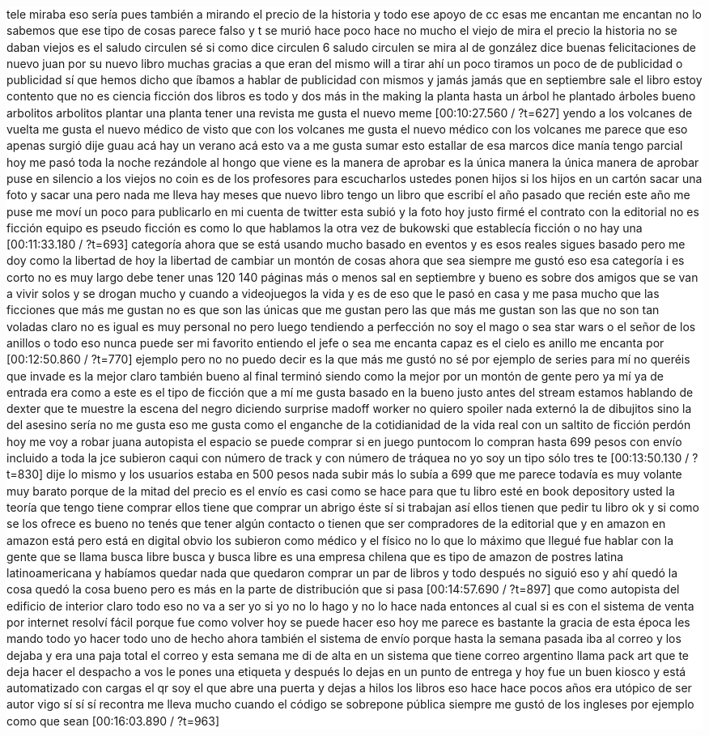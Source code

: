 tele miraba eso sería pues también a mirando el precio de la historia y todo ese apoyo de cc esas me encantan me encantan no lo sabemos que ese tipo de cosas parece falso y t se murió hace poco hace no mucho el viejo de mira el precio la historia no se daban viejos es el saludo circulen sé si como dice circulen 6 saludo circulen se mira al de gonzález dice buenas felicitaciones de nuevo juan por su nuevo libro muchas gracias a que eran del mismo will a tirar ahí un poco tiramos un poco de de publicidad o publicidad sí que hemos dicho que íbamos a hablar de publicidad con mismos y jamás jamás que en septiembre sale el libro estoy contento que no es ciencia ficción dos libros es todo y dos más in the making la planta hasta un árbol he plantado árboles bueno arbolitos arbolitos plantar una planta tener una revista me gusta el nuevo meme 
[00:10:27.560 / ?t=627]
yendo a los volcanes de vuelta me gusta el nuevo médico de visto que con los volcanes me gusta el nuevo médico con los volcanes me parece que eso apenas surgió dije guau acá hay un verano acá esto va a me gusta sumar esto estallar de esa marcos dice manía tengo parcial hoy me pasó toda la noche rezándole al hongo que viene es la manera de aprobar es la única manera la única manera de aprobar puse en silencio a los viejos no coin es de los profesores para escucharlos ustedes ponen hijos si los hijos en un cartón sacar una foto y sacar una pero nada me lleva hay meses que nuevo libro tengo un libro que escribí el año pasado que recién este año me puse me moví un poco para publicarlo en mi cuenta de twitter esta subió y la foto hoy justo firmé el contrato con la editorial no es ficción equipo es pseudo ficción es como lo que hablamos la otra vez de bukowski que establecía ficción o no hay una 
[00:11:33.180 / ?t=693]
categoría ahora que se está usando mucho basado en eventos y es esos reales sigues basado pero me doy como la libertad de hoy la libertad de cambiar un montón de cosas ahora que sea siempre me gustó eso esa categoría i es corto no es muy largo debe tener unas 120 140 páginas más o menos sal en septiembre y bueno es sobre dos amigos que se van a vivir solos y se drogan mucho y cuando a videojuegos la vida y es de eso que le pasó en casa y me pasa mucho que las ficciones que más me gustan no es que son las únicas que me gustan pero las que más me gustan son las que no son tan voladas claro no es igual es muy personal no pero luego tendiendo a perfección no soy el mago o sea star wars o el señor de los anillos o todo eso nunca puede ser mi favorito entiendo el jefe o sea me encanta capaz es el cielo es anillo me encanta por 
[00:12:50.860 / ?t=770]
ejemplo pero no no puedo decir es la que más me gustó no sé por ejemplo de series para mí no queréis que invade es la mejor claro también bueno al final terminó siendo como la mejor por un montón de gente pero ya mí ya de entrada era como a este es el tipo de ficción que a mí me gusta basado en la bueno justo antes del stream estamos hablando de dexter que te muestre la escena del negro diciendo surprise madoff worker no quiero spoiler nada externó la de dibujitos sino la del asesino sería no me gusta eso me gusta como el enganche de la cotidianidad de la vida real con un saltito de ficción perdón hoy me voy a robar juana autopista el espacio se puede comprar si en juego puntocom lo compran hasta 699 pesos con envío incluido a toda la jce subieron caqui con número de track y con número de tráquea no yo soy un tipo sólo tres te 
[00:13:50.130 / ?t=830]
dije lo mismo y los usuarios estaba en 500 pesos nada subir más lo subía a 699 que me parece todavía es muy volante muy barato porque de la mitad del precio es el envío es casi como se hace para que tu libro esté en book depository usted la teoría que tengo tiene comprar ellos tiene que comprar un abrigo éste sí si trabajan así ellos tienen que pedir tu libro ok y si como se los ofrece es bueno no tenés que tener algún contacto o tienen que ser compradores de la editorial que y en amazon en amazon está pero está en digital obvio los subieron como médico y el físico no lo que lo máximo que llegué fue hablar con la gente que se llama busca libre busca y busca libre es una empresa chilena que es tipo de amazon de postres latina latinoamericana y habíamos quedar nada que quedaron comprar un par de libros y todo después no siguió eso y ahí quedó la cosa quedó la cosa bueno pero es más en la parte de distribución que si pasa 
[00:14:57.690 / ?t=897]
que como autopista del edificio de interior claro todo eso no va a ser yo si yo no lo hago y no lo hace nada entonces al cual si es con el sistema de venta por internet resolví fácil porque fue como volver hoy se puede hacer eso hoy me parece es bastante la gracia de esta época les mando todo yo hacer todo uno de hecho ahora también el sistema de envío porque hasta la semana pasada iba al correo y los dejaba y era una paja total el correo y esta semana me di de alta en un sistema que tiene correo argentino llama pack art que te deja hacer el despacho a vos le pones una etiqueta y después lo dejas en un punto de entrega y hoy fue un buen kiosco y está automatizado con cargas el qr soy el que abre una puerta y dejas a hilos los libros eso hace hace pocos años era utópico de ser autor vigo sí sí sí recontra me lleva mucho cuando el código se sobrepone pública siempre me gustó de los ingleses por ejemplo como que sean 
[00:16:03.890 / ?t=963]